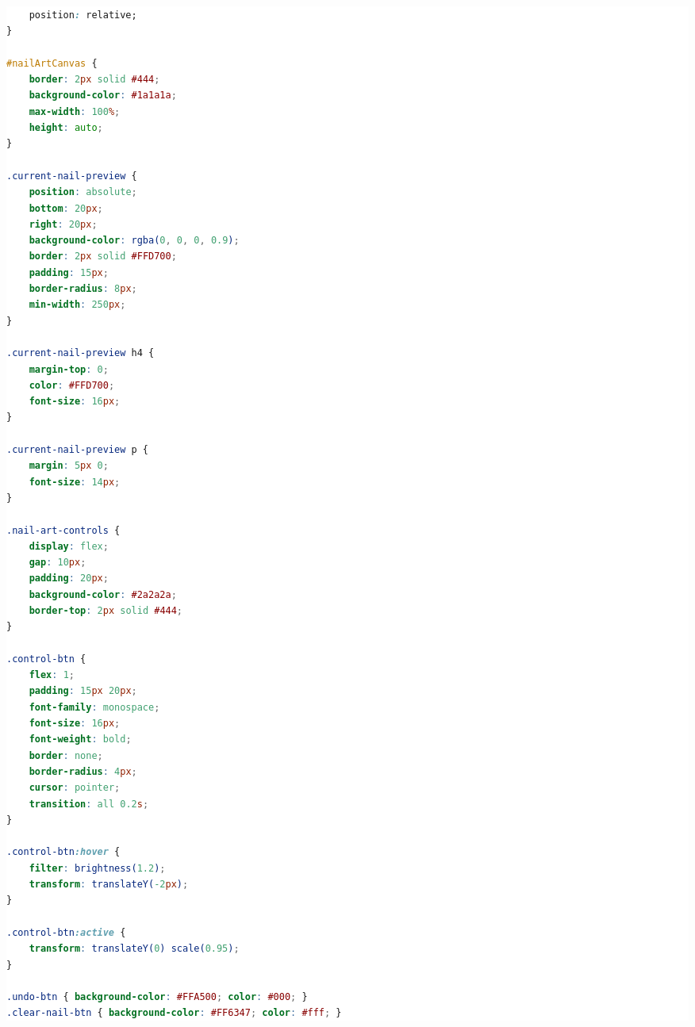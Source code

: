 ```css
    position: relative;
}

#nailArtCanvas {
    border: 2px solid #444;
    background-color: #1a1a1a;
    max-width: 100%;
    height: auto;
}

.current-nail-preview {
    position: absolute;
    bottom: 20px;
    right: 20px;
    background-color: rgba(0, 0, 0, 0.9);
    border: 2px solid #FFD700;
    padding: 15px;
    border-radius: 8px;
    min-width: 250px;
}

.current-nail-preview h4 {
    margin-top: 0;
    color: #FFD700;
    font-size: 16px;
}

.current-nail-preview p {
    margin: 5px 0;
    font-size: 14px;
}

.nail-art-controls {
    display: flex;
    gap: 10px;
    padding: 20px;
    background-color: #2a2a2a;
    border-top: 2px solid #444;
}

.control-btn {
    flex: 1;
    padding: 15px 20px;
    font-family: monospace;
    font-size: 16px;
    font-weight: bold;
    border: none;
    border-radius: 4px;
    cursor: pointer;
    transition: all 0.2s;
}

.control-btn:hover {
    filter: brightness(1.2);
    transform: translateY(-2px);
}

.control-btn:active {
    transform: translateY(0) scale(0.95);
}

.undo-btn { background-color: #FFA500; color: #000; }
.clear-nail-btn { background-color: #FF6347; color: #fff; }
```
